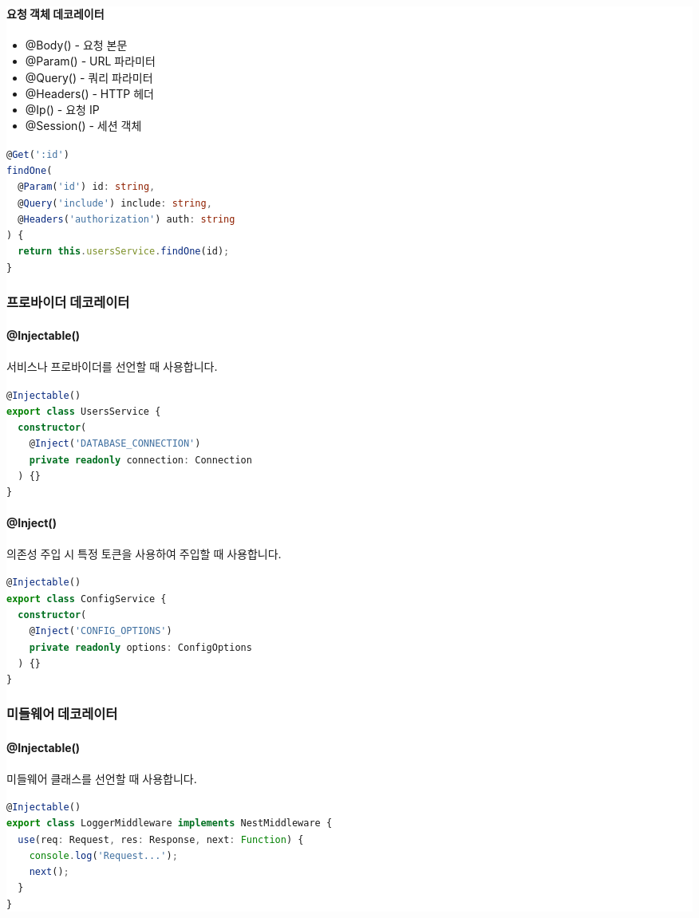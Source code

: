 #### 요청 객체 데코레이터
- @Body() - 요청 본문
- @Param() - URL 파라미터
- @Query() - 쿼리 파라미터
- @Headers() - HTTP 헤더
- @Ip() - 요청 IP
- @Session() - 세션 객체

```typescript
@Get(':id')
findOne(
  @Param('id') id: string,
  @Query('include') include: string,
  @Headers('authorization') auth: string
) {
  return this.usersService.findOne(id);
}
```

### 프로바이더 데코레이터

#### @Injectable()
서비스나 프로바이더를 선언할 때 사용합니다.

```typescript
@Injectable()
export class UsersService {
  constructor(
    @Inject('DATABASE_CONNECTION')
    private readonly connection: Connection
  ) {}
}
```

#### @Inject()
의존성 주입 시 특정 토큰을 사용하여 주입할 때 사용합니다.

```typescript
@Injectable()
export class ConfigService {
  constructor(
    @Inject('CONFIG_OPTIONS')
    private readonly options: ConfigOptions
  ) {}
}
```

### 미들웨어 데코레이터

#### @Injectable()
미들웨어 클래스를 선언할 때 사용합니다.

```typescript
@Injectable()
export class LoggerMiddleware implements NestMiddleware {
  use(req: Request, res: Response, next: Function) {
    console.log('Request...');
    next();
  }
}
```
